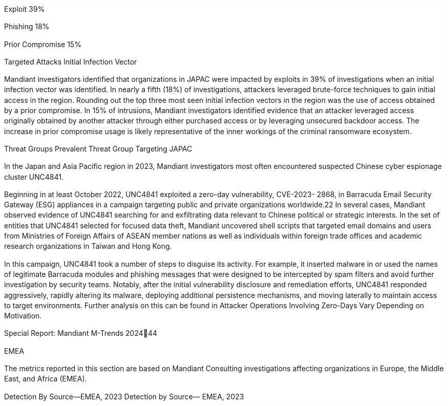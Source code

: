 Exploit
39%

Phishing
18%

Prior Compromise
15%

Targeted Attacks
Initial Infection Vector

Mandiant investigators identified that organizations in JAPAC were impacted by exploits 
in 39% of investigations when an initial infection vector was identified. In nearly a fifth 
(18%) of investigations, attackers leveraged brute\-force techniques to gain initial access 
in the region. Rounding out the top three most seen initial infection vectors in the region 
was the use of access obtained by a prior compromise. In 15% of intrusions, Mandiant 
investigators identified evidence that an attacker leveraged access originally obtained by 
another attacker through either purchased access or by leveraging unsecured backdoor 
access. The increase in prior compromise usage is likely representative of the inner 
workings of the criminal ransomware ecosystem.

Threat Groups
Prevalent Threat Group Targeting JAPAC

In the Japan and Asia Pacific region in 2023, Mandiant investigators most often 
encountered suspected Chinese cyber espionage cluster UNC4841\. 

Beginning in at least October 2022, UNC4841 exploited a zero\-day vulnerability, CVE\-2023\-
2868, in Barracuda Email Security Gateway (ESG) appliances in a campaign targeting 
public and private organizations worldwide.22 In several cases, Mandiant observed 
evidence of UNC4841 searching for and exfiltrating data relevant to Chinese political or 
strategic interests. In the set of entities that UNC4841 selected for focused data theft, 
Mandiant uncovered shell scripts that targeted email domains and users from Ministries 
of Foreign Affairs of ASEAN member nations as well as individuals within foreign trade 
offices and academic research organizations in Taiwan and Hong Kong.

In this campaign, UNC4841 took a number of steps to disguise its activity. For example, 
it inserted malware in or used the names of legitimate Barracuda modules and phishing 
messages that were designed to be intercepted by spam filters and avoid further 
investigation by security teams. Notably, after the initial vulnerability disclosure and 
remediation efforts, UNC4841 responded aggressively, rapidly altering its malware, 
deploying additional persistence mechanisms, and moving laterally to maintain access to 
target environments. Further analysis on this can be found in Attacker Operations Involving 
Zero\-Days Vary Depending on Motivation.

Special Report: Mandiant M\-Trends 202444

EMEA

The metrics reported in this section are based on Mandiant Consulting investigations 
affecting organizations in Europe, the Middle East, and Africa (EMEA). 

Detection By Source—EMEA, 2023
Detection by Source— 
EMEA, 2023
